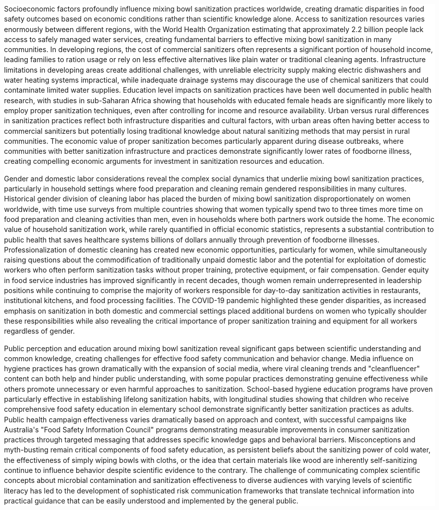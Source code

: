 Socioeconomic factors profoundly influence mixing bowl sanitization practices worldwide, creating dramatic disparities in food safety outcomes based on economic conditions rather than scientific knowledge alone. Access to sanitization resources varies enormously between different regions, with the World Health Organization estimating that approximately 2.2 billion people lack access to safely managed water services, creating fundamental barriers to effective mixing bowl sanitization in many communities. In developing regions, the cost of commercial sanitizers often represents a significant portion of household income, leading families to ration usage or rely on less effective alternatives like plain water or traditional cleaning agents. Infrastructure limitations in developing areas create additional challenges, with unreliable electricity supply making electric dishwashers and water heating systems impractical, while inadequate drainage systems may discourage the use of chemical sanitizers that could contaminate limited water supplies. Education level impacts on sanitization practices have been well documented in public health research, with studies in sub-Saharan Africa showing that households with educated female heads are significantly more likely to employ proper sanitization techniques, even after controlling for income and resource availability. Urban versus rural differences in sanitization practices reflect both infrastructure disparities and cultural factors, with urban areas often having better access to commercial sanitizers but potentially losing traditional knowledge about natural sanitizing methods that may persist in rural communities. The economic value of proper sanitization becomes particularly apparent during disease outbreaks, where communities with better sanitization infrastructure and practices demonstrate significantly lower rates of foodborne illness, creating compelling economic arguments for investment in sanitization resources and education.

Gender and domestic labor considerations reveal the complex social dynamics that underlie mixing bowl sanitization practices, particularly in household settings where food preparation and cleaning remain gendered responsibilities in many cultures. Historical gender division of cleaning labor has placed the burden of mixing bowl sanitization disproportionately on women worldwide, with time use surveys from multiple countries showing that women typically spend two to three times more time on food preparation and cleaning activities than men, even in households where both partners work outside the home. The economic value of household sanitization work, while rarely quantified in official economic statistics, represents a substantial contribution to public health that saves healthcare systems billions of dollars annually through prevention of foodborne illnesses. Professionalization of domestic cleaning has created new economic opportunities, particularly for women, while simultaneously raising questions about the commodification of traditionally unpaid domestic labor and the potential for exploitation of domestic workers who often perform sanitization tasks without proper training, protective equipment, or fair compensation. Gender equity in food service industries has improved significantly in recent decades, though women remain underrepresented in leadership positions while continuing to comprise the majority of workers responsible for day-to-day sanitization activities in restaurants, institutional kitchens, and food processing facilities. The COVID-19 pandemic highlighted these gender disparities, as increased emphasis on sanitization in both domestic and commercial settings placed additional burdens on women who typically shoulder these responsibilities while also revealing the critical importance of proper sanitization training and equipment for all workers regardless of gender.

Public perception and education around mixing bowl sanitization reveal significant gaps between scientific understanding and common knowledge, creating challenges for effective food safety communication and behavior change. Media influence on hygiene practices has grown dramatically with the expansion of social media, where viral cleaning trends and "cleanfluencer" content can both help and hinder public understanding, with some popular practices demonstrating genuine effectiveness while others promote unnecessary or even harmful approaches to sanitization. School-based hygiene education programs have proven particularly effective in establishing lifelong sanitization habits, with longitudinal studies showing that children who receive comprehensive food safety education in elementary school demonstrate significantly better sanitization practices as adults. Public health campaign effectiveness varies dramatically based on approach and context, with successful campaigns like Australia's "Food Safety Information Council" programs demonstrating measurable improvements in consumer sanitization practices through targeted messaging that addresses specific knowledge gaps and behavioral barriers. Misconceptions and myth-busting remain critical components of food safety education, as persistent beliefs about the sanitizing power of cold water, the effectiveness of simply wiping bowls with cloths, or the idea that certain materials like wood are inherently self-sanitizing continue to influence behavior despite scientific evidence to the contrary. The challenge of communicating complex scientific concepts about microbial contamination and sanitization effectiveness to diverse audiences with varying levels of scientific literacy has led to the development of sophisticated risk communication frameworks that translate technical information into practical guidance that can be easily understood and implemented by the general public.
